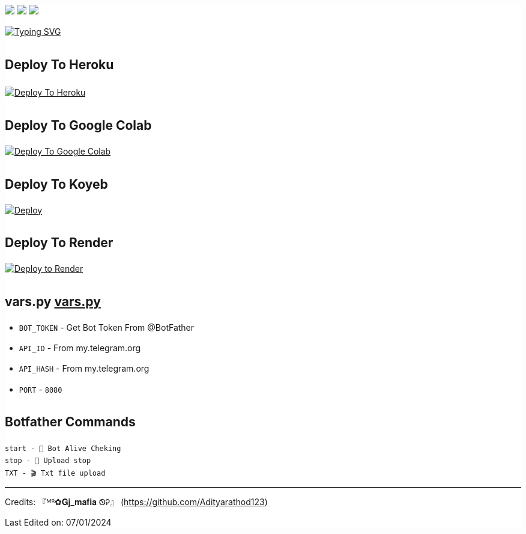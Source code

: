 
<img src="https://github.com/SudoR2spr/SudoR2spr/raw/main/assets/line-neon.gif" width="100%">


<img src="https://github.com/SudoR2spr/SudoR2spr/raw/main/assets/banner-header.gif">
<img src="https://github.com/SudoR2spr/SudoR2spr/raw/main/assets/line-neon.gif" width="100%">


[![Typing SVG](https://readme-typing-svg.herokuapp.com?font=Fira+Code&pause=1000&color=4250F7&background=FF512800&center=true&vCenter=true&width=435&lines=%F0%9D%90%96%F0%9D%90%8E%F0%9D%90%8E%F0%9D%90%83%F0%9D%90%9C%F0%9D%90%AB%F0%9D%90%9A%F0%9D%90%9F%F0%9D%90%AD+%F0%9D%90%8C%F0%9D%90%A2%F0%9D%90%AB%F0%9D%90%AB%F0%9D%90%A8%F0%9D%90%AB+%F0%9D%90%99%F0%9D%90%A8%F0%9D%90%A7%F0%9D%90%9E%E2%84%A2)](https://git.io/typing-svg)</p>
<p align="center">

## Deploy To Heroku<p align="center">


[![Deploy To Heroku](https://www.herokucdn.com/deploy/button.svg)](https://heroku.com/deploy?template=https://github.com/SudoR2spr/text-leech-bot)<p align="center">


## Deploy To Google Colab

<a href="https://colab.research.google.com/github/SudoR2spr/text-leech-bot/blob/main/.github/AshutoshGoswami24" target="_blank">
  <img src="https://ashutoshgoswami24.github.io/Me/img/gc.png" alt="Deploy To Google Colab" style="width:150px;"/>
</a>

## Deploy To Koyeb
              
<a target="/blank" href="https://app.koyeb.com/deploy?type=git&repository=github.com/SudoR2spr/text-leech-bot&branch=heroku&name=textleechbot" >
  <img src="https://www.koyeb.com/static/images/deploy/button.svg" alt="Deploy"></a>

## Deploy To Render                  

[![Deploy to Render](https://render.com/images/deploy-to-render-button.svg)](https://render.com/deploy?repo=https://render.com/deploy?repo=https://github.com/SudoR2spr/text-leech-bot/tree/heroku)

## vars.py [vars.py](https://github.com/SudoR2spr/txt-leech-bot/blob/main/modules/vars.py)

* `BOT_TOKEN`  - Get Bot Token From @BotFather

* `API_ID` - From my.telegram.org 

* `API_HASH` - From my.telegram.org

* `PORT` - `8080`


## Botfather Commands
```
start - 🦋 Bot Alive Cheking
stop - 🛑 Upload stop
TXT - 🎬 Txt file upload
```
 
-----
Credits: 『ᴹᴿ✿𝐆𝐣_𝐦𝐚𝐟𝐢𝐚 ᏫᎮ』 (https://github.com/Adityarathod123)

Last Edited on: 07/01/2024
